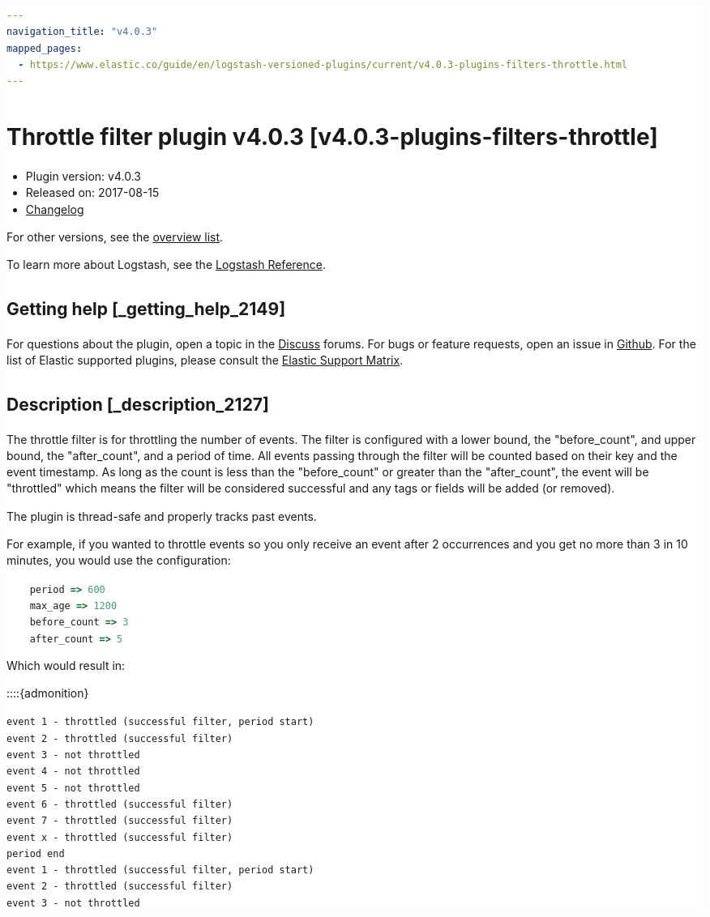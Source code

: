 ```yaml
---
navigation_title: "v4.0.3"
mapped_pages:
  - https://www.elastic.co/guide/en/logstash-versioned-plugins/current/v4.0.3-plugins-filters-throttle.html
---
```


# Throttle filter plugin v4.0.3 [v4.0.3-plugins-filters-throttle]


* Plugin version: v4.0.3
* Released on: 2017-08-15
* [Changelog](https://github.com/logstash-plugins/logstash-filter-throttle/blob/v4.0.3/CHANGELOG.md)

For other versions, see the [overview list](filter-throttle-index.md).

To learn more about Logstash, see the [Logstash Reference](logstash://reference/index.md).

## Getting help [_getting_help_2149]

For questions about the plugin, open a topic in the [Discuss](http://discuss.elastic.co) forums. For bugs or feature requests, open an issue in [Github](https://github.com/logstash-plugins/logstash-filter-throttle). For the list of Elastic supported plugins, please consult the [Elastic Support Matrix](https://www.elastic.co/support/matrix#matrix_logstash_plugins).


## Description [_description_2127]

The throttle filter is for throttling the number of events.  The filter is configured with a lower bound, the "before_count", and upper bound, the "after_count", and a period of time.  All events passing through the filter will be counted based on their key and the event timestamp.  As long as the count is less than the "before_count" or greater than the "after_count", the event will be "throttled" which means the filter will be considered successful and any tags or fields will be added (or removed).

The plugin is thread-safe and properly tracks past events.

For example, if you wanted to throttle events so you only receive an event after 2 occurrences and you get no more than 3 in 10 minutes, you would use the configuration:

```ruby
    period => 600
    max_age => 1200
    before_count => 3
    after_count => 5
```

Which would result in:

::::{admonition}
```
event 1 - throttled (successful filter, period start)
event 2 - throttled (successful filter)
event 3 - not throttled
event 4 - not throttled
event 5 - not throttled
event 6 - throttled (successful filter)
event 7 - throttled (successful filter)
event x - throttled (successful filter)
period end
event 1 - throttled (successful filter, period start)
event 2 - throttled (successful filter)
event 3 - not throttled
```